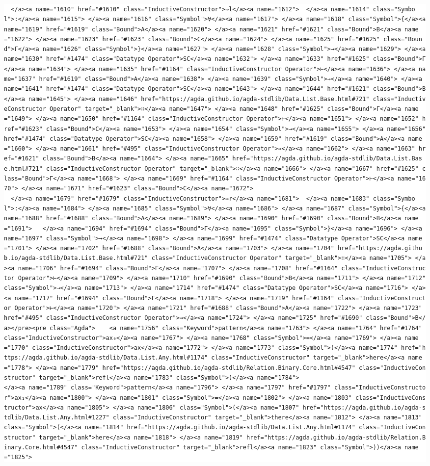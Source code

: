      </a><a name="1610" href="#1610" class="InductiveConstructor">⇒l</a><a name="1612">  </a><a name="1614" class="Symbol">:</a><a name="1615"> </a><a name="1616" class="Symbol">∀</a><a name="1617"> </a><a name="1618" class="Symbol">{</a><a name="1619" href="#1619" class="Bound">A</a><a name="1620"> </a><a name="1621" href="#1621" class="Bound">B</a><a name="1622"> </a><a name="1623" href="#1623" class="Bound">C</a><a name="1624"> </a><a name="1625" href="#1625" class="Bound">Γ</a><a name="1626" class="Symbol">}</a><a name="1627"> </a><a name="1628" class="Symbol">→</a><a name="1629"> </a><a name="1630" href="#1474" class="Datatype Operator">SC</a><a name="1632"> </a><a name="1633" href="#1625" class="Bound">Γ</a><a name="1634"> </a><a name="1635" href="#1164" class="InductiveConstructor Operator">⊢</a><a name="1636"> </a><a name="1637" href="#1619" class="Bound">A</a><a name="1638"> </a><a name="1639" class="Symbol">→</a><a name="1640"> </a><a name="1641" href="#1474" class="Datatype Operator">SC</a><a name="1643"> </a><a name="1644" href="#1621" class="Bound">B</a><a name="1645"> </a><a name="1646" href="https://agda.github.io/agda-stdlib/Data.List.Base.html#721" class="InductiveConstructor Operator" target="_blank">∷</a><a name="1647"> </a><a name="1648" href="#1625" class="Bound">Γ</a><a name="1649"> </a><a name="1650" href="#1164" class="InductiveConstructor Operator">⊢</a><a name="1651"> </a><a name="1652" href="#1623" class="Bound">C</a><a name="1653"> </a><a name="1654" class="Symbol">→</a><a name="1655"> </a><a name="1656" href="#1474" class="Datatype Operator">SC</a><a name="1658"> </a><a name="1659" href="#1619" class="Bound">A</a><a name="1660"> </a><a name="1661" href="#495" class="InductiveConstructor Operator">⇒</a><a name="1662"> </a><a name="1663" href="#1621" class="Bound">B</a><a name="1664"> </a><a name="1665" href="https://agda.github.io/agda-stdlib/Data.List.Base.html#721" class="InductiveConstructor Operator" target="_blank">∷</a><a name="1666"> </a><a name="1667" href="#1625" class="Bound">Γ</a><a name="1668"> </a><a name="1669" href="#1164" class="InductiveConstructor Operator">⊢</a><a name="1670"> </a><a name="1671" href="#1623" class="Bound">C</a><a name="1672">
      </a><a name="1679" href="#1679" class="InductiveConstructor">⇒r</a><a name="1681">  </a><a name="1683" class="Symbol">:</a><a name="1684"> </a><a name="1685" class="Symbol">∀</a><a name="1686"> </a><a name="1687" class="Symbol">{</a><a name="1688" href="#1688" class="Bound">A</a><a name="1689"> </a><a name="1690" href="#1690" class="Bound">B</a><a name="1691">   </a><a name="1694" href="#1694" class="Bound">Γ</a><a name="1695" class="Symbol">}</a><a name="1696"> </a><a name="1697" class="Symbol">→</a><a name="1698"> </a><a name="1699" href="#1474" class="Datatype Operator">SC</a><a name="1701"> </a><a name="1702" href="#1688" class="Bound">A</a><a name="1703"> </a><a name="1704" href="https://agda.github.io/agda-stdlib/Data.List.Base.html#721" class="InductiveConstructor Operator" target="_blank">∷</a><a name="1705"> </a><a name="1706" href="#1694" class="Bound">Γ</a><a name="1707"> </a><a name="1708" href="#1164" class="InductiveConstructor Operator">⊢</a><a name="1709"> </a><a name="1710" href="#1690" class="Bound">B</a><a name="1711"> </a><a name="1712" class="Symbol">→</a><a name="1713"> </a><a name="1714" href="#1474" class="Datatype Operator">SC</a><a name="1716"> </a><a name="1717" href="#1694" class="Bound">Γ</a><a name="1718"> </a><a name="1719" href="#1164" class="InductiveConstructor Operator">⊢</a><a name="1720"> </a><a name="1721" href="#1688" class="Bound">A</a><a name="1722"> </a><a name="1723" href="#495" class="InductiveConstructor Operator">⇒</a><a name="1724"> </a><a name="1725" href="#1690" class="Bound">B</a></pre><pre class="Agda">    <a name="1756" class="Keyword">pattern</a><a name="1763"> </a><a name="1764" href="#1764" class="InductiveConstructor">ax₀</a><a name="1767"> </a><a name="1768" class="Symbol">=</a><a name="1769"> </a><a name="1770" class="InductiveConstructor">ax</a><a name="1772"> </a><a name="1773" class="Symbol">(</a><a name="1774" href="https://agda.github.io/agda-stdlib/Data.List.Any.html#1174" class="InductiveConstructor" target="_blank">here</a><a name="1778"> </a><a name="1779" href="https://agda.github.io/agda-stdlib/Relation.Binary.Core.html#4547" class="InductiveConstructor" target="_blank">refl</a><a name="1783" class="Symbol">)</a><a name="1784">
    </a><a name="1789" class="Keyword">pattern</a><a name="1796"> </a><a name="1797" href="#1797" class="InductiveConstructor">ax₁</a><a name="1800"> </a><a name="1801" class="Symbol">=</a><a name="1802"> </a><a name="1803" class="InductiveConstructor">ax</a><a name="1805"> </a><a name="1806" class="Symbol">(</a><a name="1807" href="https://agda.github.io/agda-stdlib/Data.List.Any.html#1227" class="InductiveConstructor" target="_blank">there</a><a name="1812"> </a><a name="1813" class="Symbol">(</a><a name="1814" href="https://agda.github.io/agda-stdlib/Data.List.Any.html#1174" class="InductiveConstructor" target="_blank">here</a><a name="1818"> </a><a name="1819" href="https://agda.github.io/agda-stdlib/Relation.Binary.Core.html#4547" class="InductiveConstructor" target="_blank">refl</a><a name="1823" class="Symbol">))</a><a name="1825">
